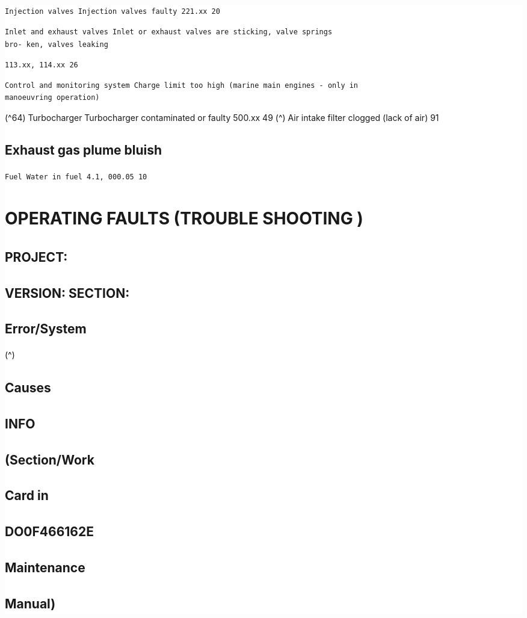 ```
Injection valves Injection valves faulty 221.xx 20
```
```
Inlet and exhaust valves Inlet or exhaust valves are sticking, valve springs
bro- ken, valves leaking
```
```
113.xx, 114.xx 26
```
```
Control and monitoring system Charge limit too high (marine main engines - only in
manoeuvring operation)
```
(^64)
Turbocharger Turbocharger contaminated or faulty 500.xx 49
(^) Air intake filter clogged (lack of air) 91

## Exhaust gas plume bluish

```
Fuel Water in fuel 4.1, 000.05 10
```

# OPERATING FAULTS (TROUBLE SHOOTING )

## PROJECT:

## VERSION: SECTION:

## Error/System

(^)

## Causes

## INFO

## (Section/Work

## Card in

## DO0F466162E

## Maintenance

## Manual)
